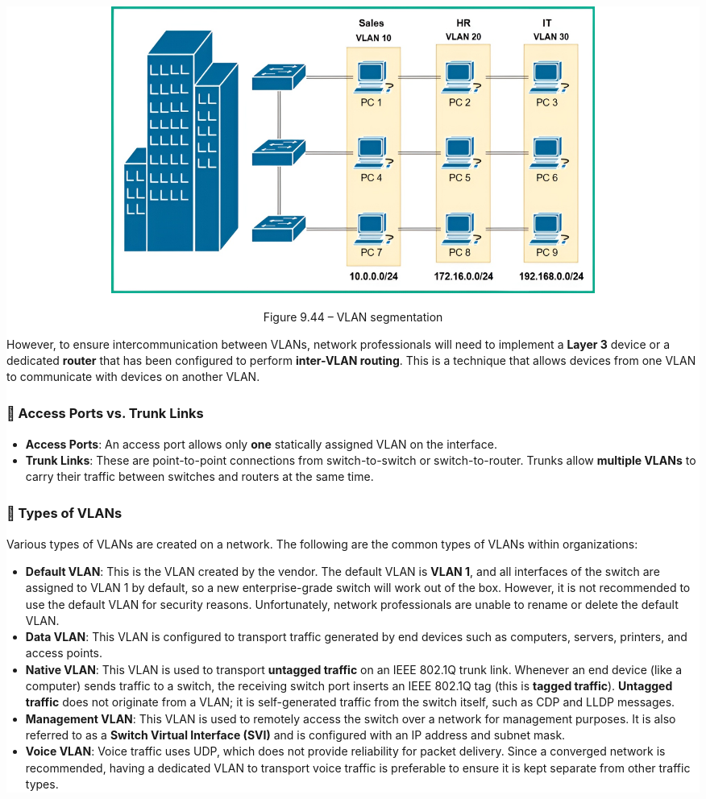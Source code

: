 <div align="center">
  <img src="./images/47.png" width="600"/>

  Figure 9.44 – VLAN segmentation
</div>

However, to ensure intercommunication between VLANs, network professionals will need to implement a **Layer 3** device or a dedicated **router** that has been configured to perform **inter-VLAN routing**. This is a technique that allows devices from one VLAN to communicate with devices on another VLAN.

### 🔗 Access Ports vs. Trunk Links

  * **Access Ports**: An access port allows only **one** statically assigned VLAN on the interface.
  * **Trunk Links**: These are point-to-point connections from switch-to-switch or switch-to-router. Trunks allow **multiple VLANs** to carry their traffic between switches and routers at the same time.

### 📂 Types of VLANs

Various types of VLANs are created on a network. The following are the common types of VLANs within organizations:

  * **Default VLAN**: This is the VLAN created by the vendor. The default VLAN is **VLAN 1**, and all interfaces of the switch are assigned to VLAN 1 by default, so a new enterprise-grade switch will work out of the box. However, it is not recommended to use the default VLAN for security reasons. Unfortunately, network professionals are unable to rename or delete the default VLAN.
  * **Data VLAN**: This VLAN is configured to transport traffic generated by end devices such as computers, servers, printers, and access points.
  * **Native VLAN**: This VLAN is used to transport **untagged traffic** on an IEEE 802.1Q trunk link. Whenever an end device (like a computer) sends traffic to a switch, the receiving switch port inserts an IEEE 802.1Q tag (this is **tagged traffic**). **Untagged traffic** does not originate from a VLAN; it is self-generated traffic from the switch itself, such as CDP and LLDP messages.
  * **Management VLAN**: This VLAN is used to remotely access the switch over a network for management purposes. It is also referred to as a **Switch Virtual Interface (SVI)** and is configured with an IP address and subnet mask.
  * **Voice VLAN**: Voice traffic uses UDP, which does not provide reliability for packet delivery. Since a converged network is recommended, having a dedicated VLAN to transport voice traffic is preferable to ensure it is kept separate from other traffic types.
